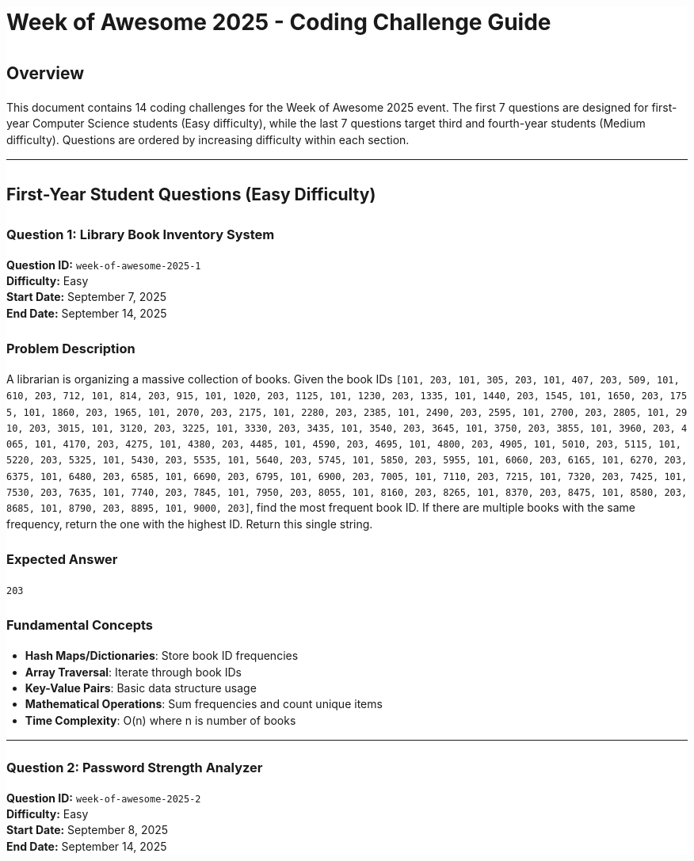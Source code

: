 # Week of Awesome 2025 - Coding Challenge Guide

## Overview
This document contains 14 coding challenges for the Week of Awesome 2025 event. The first 7 questions are designed for first-year Computer Science students (Easy difficulty), while the last 7 questions target third and fourth-year students (Medium difficulty). Questions are ordered by increasing difficulty within each section.

---

## First-Year Student Questions (Easy Difficulty)

### Question 1: Library Book Inventory System
**Question ID:** `week-of-awesome-2025-1`  
**Difficulty:** Easy  
**Start Date:** September 7, 2025  
**End Date:** September 14, 2025  

### Problem Description
A librarian is organizing a massive collection of books. Given the book IDs `[101, 203, 101, 305, 203, 101, 407, 203, 509, 101, 610, 203, 712, 101, 814, 203, 915, 101, 1020, 203, 1125, 101, 1230, 203, 1335, 101, 1440, 203, 1545, 101, 1650, 203, 1755, 101, 1860, 203, 1965, 101, 2070, 203, 2175, 101, 2280, 203, 2385, 101, 2490, 203, 2595, 101, 2700, 203, 2805, 101, 2910, 203, 3015, 101, 3120, 203, 3225, 101, 3330, 203, 3435, 101, 3540, 203, 3645, 101, 3750, 203, 3855, 101, 3960, 203, 4065, 101, 4170, 203, 4275, 101, 4380, 203, 4485, 101, 4590, 203, 4695, 101, 4800, 203, 4905, 101, 5010, 203, 5115, 101, 5220, 203, 5325, 101, 5430, 203, 5535, 101, 5640, 203, 5745, 101, 5850, 203, 5955, 101, 6060, 203, 6165, 101, 6270, 203, 6375, 101, 6480, 203, 6585, 101, 6690, 203, 6795, 101, 6900, 203, 7005, 101, 7110, 203, 7215, 101, 7320, 203, 7425, 101, 7530, 203, 7635, 101, 7740, 203, 7845, 101, 7950, 203, 8055, 101, 8160, 203, 8265, 101, 8370, 203, 8475, 101, 8580, 203, 8685, 101, 8790, 203, 8895, 101, 9000, 203]`, find the most frequent book ID. If there are multiple books with the same frequency, return the one with the highest ID. Return this single string.

### Expected Answer
```
203
```

### Fundamental Concepts
- **Hash Maps/Dictionaries**: Store book ID frequencies
- **Array Traversal**: Iterate through book IDs
- **Key-Value Pairs**: Basic data structure usage
- **Mathematical Operations**: Sum frequencies and count unique items
- **Time Complexity**: O(n) where n is number of books

---

### Question 2: Password Strength Analyzer
**Question ID:** `week-of-awesome-2025-2`  
**Difficulty:** Easy  
**Start Date:** September 8, 2025  
**End Date:** September 14, 2025  
